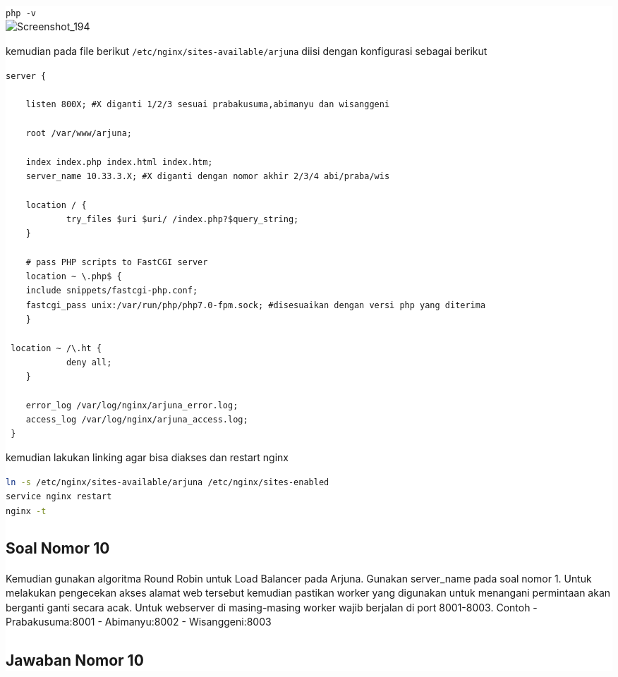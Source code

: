 ```php -v```</br>
![Screenshot_194](https://github.com/LigarArnata/Lapres-Jarkom-D23-2023/assets/89778375/22819c9b-58a4-4cf7-958a-01981a62e4f1)

kemudian pada file berikut ```/etc/nginx/sites-available/arjuna``` diisi dengan konfigurasi sebagai berikut
```
server {

 	listen 800X; #X diganti 1/2/3 sesuai prabakusuma,abimanyu dan wisanggeni

 	root /var/www/arjuna;

 	index index.php index.html index.htm;
 	server_name 10.33.3.X; #X diganti dengan nomor akhir 2/3/4 abi/praba/wis

 	location / {
 			try_files $uri $uri/ /index.php?$query_string;
 	}

 	# pass PHP scripts to FastCGI server
 	location ~ \.php$ {
 	include snippets/fastcgi-php.conf;
 	fastcgi_pass unix:/var/run/php/php7.0-fpm.sock; #disesuaikan dengan versi php yang diterima
 	}

 location ~ /\.ht {
 			deny all;
 	}

 	error_log /var/log/nginx/arjuna_error.log;
 	access_log /var/log/nginx/arjuna_access.log;
 }

```
kemudian lakukan linking agar bisa diakses dan restart nginx </br>
```bash
ln -s /etc/nginx/sites-available/arjuna /etc/nginx/sites-enabled
service nginx restart
nginx -t
```

## Soal Nomor 10

Kemudian gunakan algoritma Round Robin untuk Load Balancer pada Arjuna. Gunakan server_name pada soal nomor 1. Untuk melakukan pengecekan akses alamat web tersebut kemudian pastikan worker yang digunakan untuk menangani permintaan akan berganti ganti secara acak. Untuk webserver di masing-masing worker wajib berjalan di port 8001-8003. Contoh
    - Prabakusuma:8001
    - Abimanyu:8002
    - Wisanggeni:8003

## Jawaban Nomor 10
